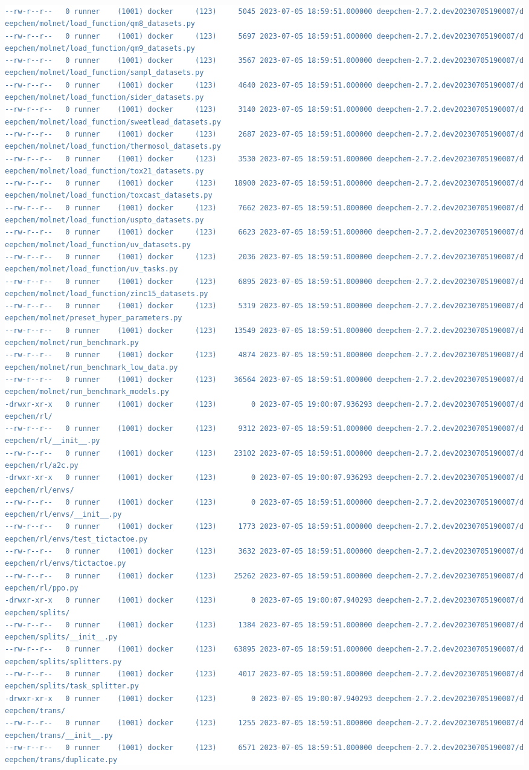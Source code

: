 ```diff
--rw-r--r--   0 runner    (1001) docker     (123)     5045 2023-07-05 18:59:51.000000 deepchem-2.7.2.dev20230705190007/deepchem/molnet/load_function/qm8_datasets.py
--rw-r--r--   0 runner    (1001) docker     (123)     5697 2023-07-05 18:59:51.000000 deepchem-2.7.2.dev20230705190007/deepchem/molnet/load_function/qm9_datasets.py
--rw-r--r--   0 runner    (1001) docker     (123)     3567 2023-07-05 18:59:51.000000 deepchem-2.7.2.dev20230705190007/deepchem/molnet/load_function/sampl_datasets.py
--rw-r--r--   0 runner    (1001) docker     (123)     4640 2023-07-05 18:59:51.000000 deepchem-2.7.2.dev20230705190007/deepchem/molnet/load_function/sider_datasets.py
--rw-r--r--   0 runner    (1001) docker     (123)     3140 2023-07-05 18:59:51.000000 deepchem-2.7.2.dev20230705190007/deepchem/molnet/load_function/sweetlead_datasets.py
--rw-r--r--   0 runner    (1001) docker     (123)     2687 2023-07-05 18:59:51.000000 deepchem-2.7.2.dev20230705190007/deepchem/molnet/load_function/thermosol_datasets.py
--rw-r--r--   0 runner    (1001) docker     (123)     3530 2023-07-05 18:59:51.000000 deepchem-2.7.2.dev20230705190007/deepchem/molnet/load_function/tox21_datasets.py
--rw-r--r--   0 runner    (1001) docker     (123)    18900 2023-07-05 18:59:51.000000 deepchem-2.7.2.dev20230705190007/deepchem/molnet/load_function/toxcast_datasets.py
--rw-r--r--   0 runner    (1001) docker     (123)     7662 2023-07-05 18:59:51.000000 deepchem-2.7.2.dev20230705190007/deepchem/molnet/load_function/uspto_datasets.py
--rw-r--r--   0 runner    (1001) docker     (123)     6623 2023-07-05 18:59:51.000000 deepchem-2.7.2.dev20230705190007/deepchem/molnet/load_function/uv_datasets.py
--rw-r--r--   0 runner    (1001) docker     (123)     2036 2023-07-05 18:59:51.000000 deepchem-2.7.2.dev20230705190007/deepchem/molnet/load_function/uv_tasks.py
--rw-r--r--   0 runner    (1001) docker     (123)     6895 2023-07-05 18:59:51.000000 deepchem-2.7.2.dev20230705190007/deepchem/molnet/load_function/zinc15_datasets.py
--rw-r--r--   0 runner    (1001) docker     (123)     5319 2023-07-05 18:59:51.000000 deepchem-2.7.2.dev20230705190007/deepchem/molnet/preset_hyper_parameters.py
--rw-r--r--   0 runner    (1001) docker     (123)    13549 2023-07-05 18:59:51.000000 deepchem-2.7.2.dev20230705190007/deepchem/molnet/run_benchmark.py
--rw-r--r--   0 runner    (1001) docker     (123)     4874 2023-07-05 18:59:51.000000 deepchem-2.7.2.dev20230705190007/deepchem/molnet/run_benchmark_low_data.py
--rw-r--r--   0 runner    (1001) docker     (123)    36564 2023-07-05 18:59:51.000000 deepchem-2.7.2.dev20230705190007/deepchem/molnet/run_benchmark_models.py
-drwxr-xr-x   0 runner    (1001) docker     (123)        0 2023-07-05 19:00:07.936293 deepchem-2.7.2.dev20230705190007/deepchem/rl/
--rw-r--r--   0 runner    (1001) docker     (123)     9312 2023-07-05 18:59:51.000000 deepchem-2.7.2.dev20230705190007/deepchem/rl/__init__.py
--rw-r--r--   0 runner    (1001) docker     (123)    23102 2023-07-05 18:59:51.000000 deepchem-2.7.2.dev20230705190007/deepchem/rl/a2c.py
-drwxr-xr-x   0 runner    (1001) docker     (123)        0 2023-07-05 19:00:07.936293 deepchem-2.7.2.dev20230705190007/deepchem/rl/envs/
--rw-r--r--   0 runner    (1001) docker     (123)        0 2023-07-05 18:59:51.000000 deepchem-2.7.2.dev20230705190007/deepchem/rl/envs/__init__.py
--rw-r--r--   0 runner    (1001) docker     (123)     1773 2023-07-05 18:59:51.000000 deepchem-2.7.2.dev20230705190007/deepchem/rl/envs/test_tictactoe.py
--rw-r--r--   0 runner    (1001) docker     (123)     3632 2023-07-05 18:59:51.000000 deepchem-2.7.2.dev20230705190007/deepchem/rl/envs/tictactoe.py
--rw-r--r--   0 runner    (1001) docker     (123)    25262 2023-07-05 18:59:51.000000 deepchem-2.7.2.dev20230705190007/deepchem/rl/ppo.py
-drwxr-xr-x   0 runner    (1001) docker     (123)        0 2023-07-05 19:00:07.940293 deepchem-2.7.2.dev20230705190007/deepchem/splits/
--rw-r--r--   0 runner    (1001) docker     (123)     1384 2023-07-05 18:59:51.000000 deepchem-2.7.2.dev20230705190007/deepchem/splits/__init__.py
--rw-r--r--   0 runner    (1001) docker     (123)    63895 2023-07-05 18:59:51.000000 deepchem-2.7.2.dev20230705190007/deepchem/splits/splitters.py
--rw-r--r--   0 runner    (1001) docker     (123)     4017 2023-07-05 18:59:51.000000 deepchem-2.7.2.dev20230705190007/deepchem/splits/task_splitter.py
-drwxr-xr-x   0 runner    (1001) docker     (123)        0 2023-07-05 19:00:07.940293 deepchem-2.7.2.dev20230705190007/deepchem/trans/
--rw-r--r--   0 runner    (1001) docker     (123)     1255 2023-07-05 18:59:51.000000 deepchem-2.7.2.dev20230705190007/deepchem/trans/__init__.py
--rw-r--r--   0 runner    (1001) docker     (123)     6571 2023-07-05 18:59:51.000000 deepchem-2.7.2.dev20230705190007/deepchem/trans/duplicate.py
```